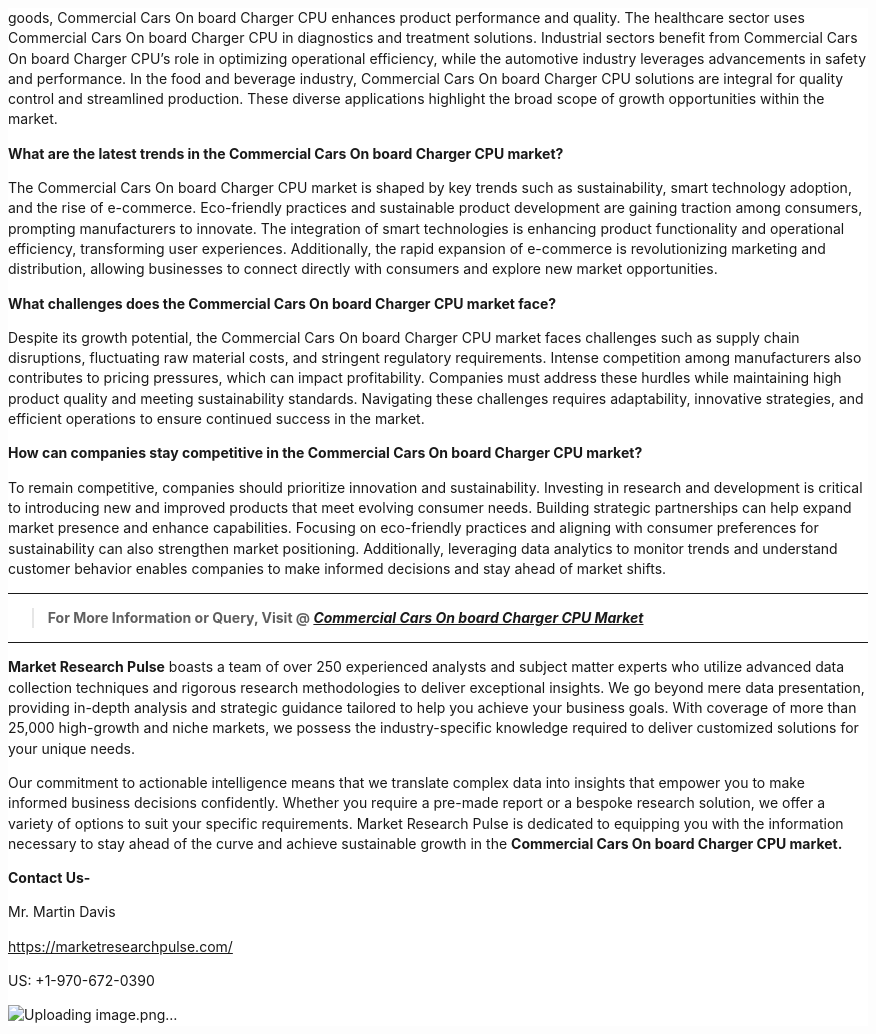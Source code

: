 goods, Commercial Cars On board Charger CPU enhances product performance and quality. The healthcare sector uses Commercial Cars On board Charger CPU in diagnostics and treatment solutions. Industrial sectors benefit from Commercial Cars On board Charger CPU&rsquo;s role in optimizing operational efficiency, while the automotive industry leverages advancements in safety and performance. In the food and beverage industry, Commercial Cars On board Charger CPU solutions are integral for quality control and streamlined production. These diverse applications highlight the broad scope of growth opportunities within the market.</p><p><strong>What are the latest trends in the Commercial Cars On board Charger CPU market?</strong></p><p>The Commercial Cars On board Charger CPU market is shaped by key trends such as sustainability, smart technology adoption, and the rise of e-commerce. Eco-friendly practices and sustainable product development are gaining traction among consumers, prompting manufacturers to innovate. The integration of smart technologies is enhancing product functionality and operational efficiency, transforming user experiences. Additionally, the rapid expansion of e-commerce is revolutionizing marketing and distribution, allowing businesses to connect directly with consumers and explore new market opportunities.</p><p><strong>What challenges does the Commercial Cars On board Charger CPU market face?</strong></p><p>Despite its growth potential, the Commercial Cars On board Charger CPU market faces challenges such as supply chain disruptions, fluctuating raw material costs, and stringent regulatory requirements. Intense competition among manufacturers also contributes to pricing pressures, which can impact profitability. Companies must address these hurdles while maintaining high product quality and meeting sustainability standards. Navigating these challenges requires adaptability, innovative strategies, and efficient operations to ensure continued success in the market.</p><p><strong>How can companies stay competitive in the Commercial Cars On board Charger CPU market?</strong></p><p>To remain competitive, companies should prioritize innovation and sustainability. Investing in research and development is critical to introducing new and improved products that meet evolving consumer needs. Building strategic partnerships can help expand market presence and enhance capabilities. Focusing on eco-friendly practices and aligning with consumer preferences for sustainability can also strengthen market positioning. Additionally, leveraging data analytics to monitor trends and understand customer behavior enables companies to make informed decisions and stay ahead of market shifts.</p><hr /><blockquote><p><strong>For More Information or Query, Visit @&nbsp;<em><a href="https://marketresearchpulse.com/report/45256/commercial-cars-on-board-charger-cpu-market?utm_source=Linkedin&utm_medium=027">Commercial Cars On board Charger CPU Market</a></em></strong></p></blockquote><hr /><p><strong>Market Research Pulse</strong> boasts a team of over 250 experienced analysts and subject matter experts who utilize advanced data collection techniques and rigorous research methodologies to deliver exceptional insights. We go beyond mere data presentation, providing in-depth analysis and strategic guidance tailored to help you achieve your business goals. With coverage of more than 25,000 high-growth and niche markets, we possess the industry-specific knowledge required to deliver customized solutions for your unique needs.</p><p>Our commitment to actionable intelligence means that we translate complex data into insights that empower you to make informed business decisions confidently. Whether you require a pre-made report or a bespoke research solution, we offer a variety of options to suit your specific requirements. Market Research Pulse is dedicated to equipping you with the information necessary to stay ahead of the curve and achieve sustainable growth in the <strong>Commercial Cars On board Charger CPU market.</strong></p><p><strong>Contact Us-</strong></p><p>Mr. Martin Davis</p><p>https://marketresearchpulse.com/</p><p>US: +1-970-672-0390</p>
![Uploading image.png…]()
